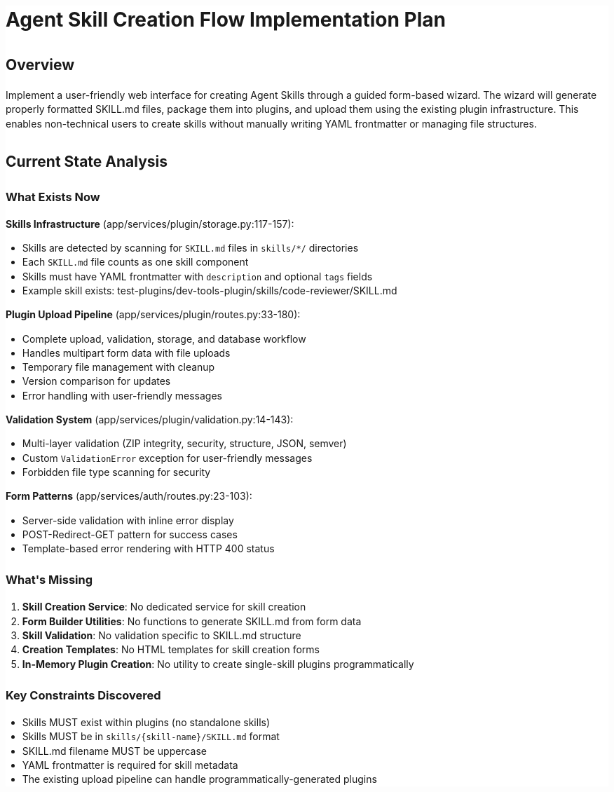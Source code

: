 # Agent Skill Creation Flow Implementation Plan

## Overview

Implement a user-friendly web interface for creating Agent Skills through a guided form-based wizard. The wizard will generate properly formatted SKILL.md files, package them into plugins, and upload them using the existing plugin infrastructure. This enables non-technical users to create skills without manually writing YAML frontmatter or managing file structures.

## Current State Analysis

### What Exists Now

**Skills Infrastructure** (app/services/plugin/storage.py:117-157):
- Skills are detected by scanning for `SKILL.md` files in `skills/*/` directories
- Each `SKILL.md` file counts as one skill component
- Skills must have YAML frontmatter with `description` and optional `tags` fields
- Example skill exists: test-plugins/dev-tools-plugin/skills/code-reviewer/SKILL.md

**Plugin Upload Pipeline** (app/services/plugin/routes.py:33-180):
- Complete upload, validation, storage, and database workflow
- Handles multipart form data with file uploads
- Temporary file management with cleanup
- Version comparison for updates
- Error handling with user-friendly messages

**Validation System** (app/services/plugin/validation.py:14-143):
- Multi-layer validation (ZIP integrity, security, structure, JSON, semver)
- Custom `ValidationError` exception for user-friendly messages
- Forbidden file type scanning for security

**Form Patterns** (app/services/auth/routes.py:23-103):
- Server-side validation with inline error display
- POST-Redirect-GET pattern for success cases
- Template-based error rendering with HTTP 400 status

### What's Missing

1. **Skill Creation Service**: No dedicated service for skill creation
2. **Form Builder Utilities**: No functions to generate SKILL.md from form data
3. **Skill Validation**: No validation specific to SKILL.md structure
4. **Creation Templates**: No HTML templates for skill creation forms
5. **In-Memory Plugin Creation**: No utility to create single-skill plugins programmatically

### Key Constraints Discovered

- Skills MUST exist within plugins (no standalone skills)
- Skills MUST be in `skills/{skill-name}/SKILL.md` format
- SKILL.md filename MUST be uppercase
- YAML frontmatter is required for skill metadata
- The existing upload pipeline can handle programmatically-generated plugins
